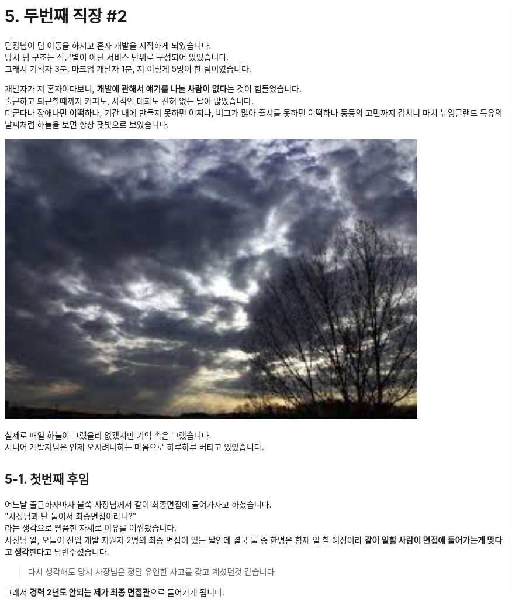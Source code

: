 # 5. 두번째 직장 #2

팀장님이 팀 이동을 하시고 혼자 개발을 시작하게 되었습니다.  
당시 팀 구조는 직군별이 아닌 서비스 단위로 구성되어 있었습니다.  
그래서 기획자 3분, 마크업 개발자 1분, 저 이렇게 5명이 한 팀이였습니다.  
  
개발자가 저 혼자이다보니, **개발에 관해서 얘기를 나눌 사람이 없다**는 것이 힘들었습니다.  
출근하고 퇴근할때까지 커피도, 사적인 대화도 전혀 없는 날이 많았습니다.  
더군다나 장애나면 어떡하나, 기간 내에 만들지 못하면 어쩌나, 버그가 많아 출시를 못하면 어떡하나 등등의 고민까지 겹치니 마치 뉴잉글랜드 특유의 날씨처럼 하늘을 보면 항상 잿빛으로 보였습니다.  

![gray-sky](./images/gray-sky.png)

실제로 매일 하늘이 그랬을리 없겠지만 기억 속은 그랬습니다.  
시니어 개발자님은 언제 오시려나하는 마음으로 하루하루 버티고 있었습니다. 

## 5-1. 첫번째 후임

어느날 출근하자마자 불쑥 사장님께서 같이 최종면접에 들어가자고 하셨습니다.  
"사장님과 단 둘이서 최종면접이라니?"  
라는 생각으로 뻘쭘한 자세로 이유를 여쭤봤습니다.  
사장님 왈, 오늘이 신입 개발 지원자 2명의 최종 면접이 있는 날인데 결국 둘 중 한명은 함께 일 할 예정이라 **같이 일할 사람이 면접에 들어가는게 맞다고 생각**한다고 답변주셨습니다.  

> 다시 생각해도 당시 사장님은 정말 유연한 사고를 갖고 계셨던것 같습니다  

그래서 **경력 2년도 안되는 제가 최종 면접관**으로 들어가게 됩니다.  
  